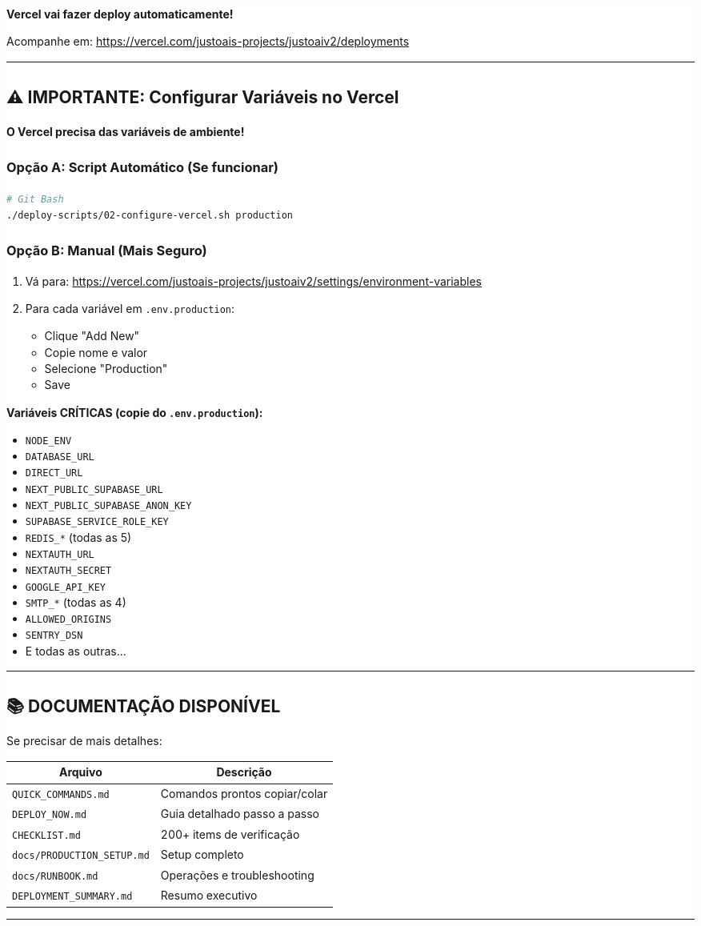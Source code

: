**Vercel vai fazer deploy automaticamente!**

Acompanhe em: https://vercel.com/justoais-projects/justoaiv2/deployments

---

## ⚠️ IMPORTANTE: Configurar Variáveis no Vercel

**O Vercel precisa das variáveis de ambiente!**

### **Opção A: Script Automático (Se funcionar)**

```bash
# Git Bash
./deploy-scripts/02-configure-vercel.sh production
```

### **Opção B: Manual (Mais Seguro)**

1. Vá para: https://vercel.com/justoais-projects/justoaiv2/settings/environment-variables

2. Para cada variável em `.env.production`:
   - Clique "Add New"
   - Copie nome e valor
   - Selecione "Production"
   - Save

**Variáveis CRÍTICAS (copie do `.env.production`):**
- `NODE_ENV`
- `DATABASE_URL`
- `DIRECT_URL`
- `NEXT_PUBLIC_SUPABASE_URL`
- `NEXT_PUBLIC_SUPABASE_ANON_KEY`
- `SUPABASE_SERVICE_ROLE_KEY`
- `REDIS_*` (todas as 5)
- `NEXTAUTH_URL`
- `NEXTAUTH_SECRET`
- `GOOGLE_API_KEY`
- `SMTP_*` (todas as 4)
- `ALLOWED_ORIGINS`
- `SENTRY_DSN`
- E todas as outras...

---

## 📚 DOCUMENTAÇÃO DISPONÍVEL

Se precisar de mais detalhes:

| Arquivo | Descrição |
|---------|-----------|
| `QUICK_COMMANDS.md` | Comandos prontos copiar/colar |
| `DEPLOY_NOW.md` | Guia detalhado passo a passo |
| `CHECKLIST.md` | 200+ items de verificação |
| `docs/PRODUCTION_SETUP.md` | Setup completo |
| `docs/RUNBOOK.md` | Operações e troubleshooting |
| `DEPLOYMENT_SUMMARY.md` | Resumo executivo |

---